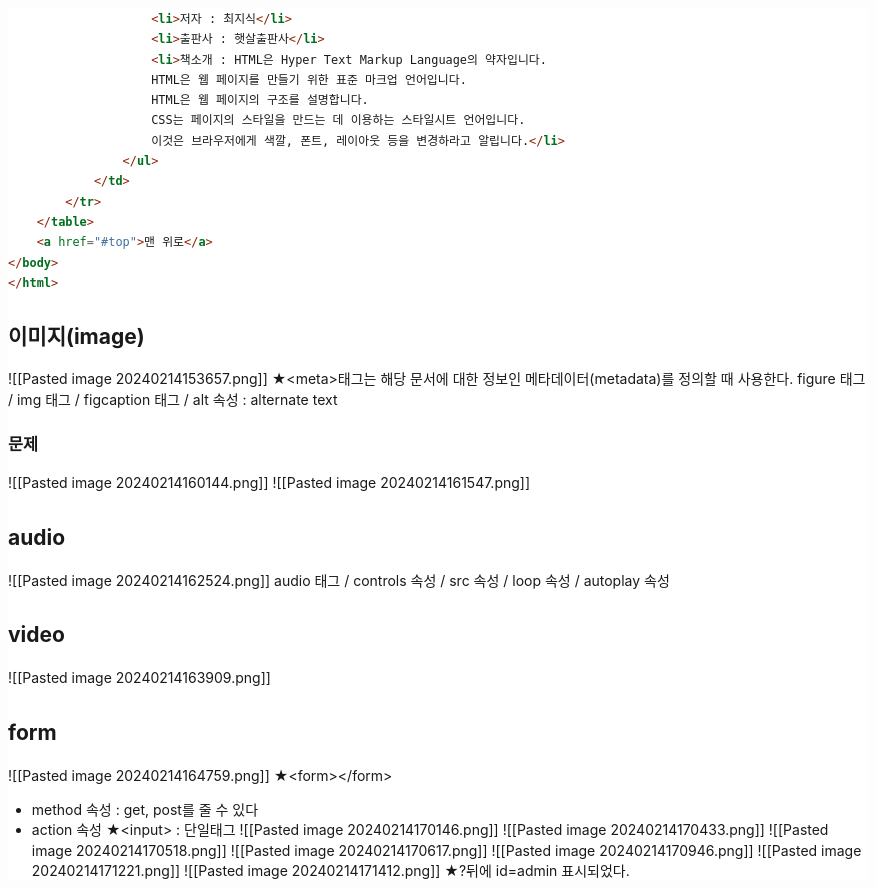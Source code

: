```HTML
					<li>저자 : 최지식</li>
					<li>출판사 : 햇살출판사</li>
					<li>책소개 : HTML은 Hyper Text Markup Language의 약자입니다. 
					HTML은 웹 페이지를 만들기 위한 표준 마크업 언어입니다.
					HTML은 웹 페이지의 구조를 설명합니다.
					CSS는 페이지의 스타일을 만드는 데 이용하는 스타일시트 언어입니다. 
					이것은 브라우저에게 색깔, 폰트, 레이아웃 등을 변경하라고 알립니다.</li>
				</ul>
			</td>
		</tr>
	</table>
	<a href="#top">맨 위로</a>
</body>
</html>
```



## 이미지(image)
![[Pasted image 20240214153657.png]]
★\<meta>태그는 해당 문서에 대한 정보인 메타데이터(metadata)를 정의할 때 사용한다.
figure 태그 / img 태그 / figcaption 태그 / alt 속성 : alternate text


### 문제
![[Pasted image 20240214160144.png]]
![[Pasted image 20240214161547.png]]



## audio
![[Pasted image 20240214162524.png]]
audio 태그 / controls 속성 / src 속성 / loop 속성 / autoplay 속성



## video
![[Pasted image 20240214163909.png]]




## form
![[Pasted image 20240214164759.png]]
★\<form>\</form>
 - method 속성 : get, post를 줄 수 있다
 - action 속성
★\<input> : 단일태그
![[Pasted image 20240214170146.png]]
![[Pasted image 20240214170433.png]]
![[Pasted image 20240214170518.png]]
![[Pasted image 20240214170617.png]]
![[Pasted image 20240214170946.png]]
![[Pasted image 20240214171221.png]]
![[Pasted image 20240214171412.png]]
★?뒤에 id=admin 표시되었다.
